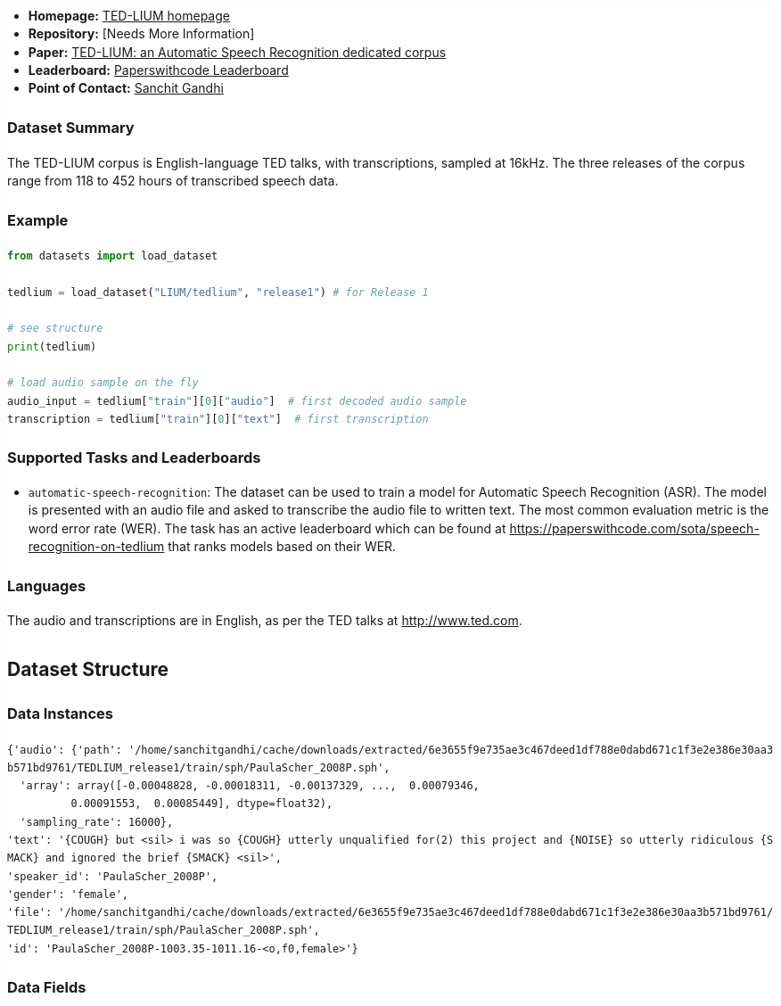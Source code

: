 - **Homepage:** [TED-LIUM homepage](https://www.openslr.org/7/)
- **Repository:** [Needs More Information]
- **Paper:** [TED-LIUM: an Automatic Speech Recognition dedicated corpus](https://aclanthology.org/L12-1405/)
- **Leaderboard:** [Paperswithcode Leaderboard](https://paperswithcode.com/sota/speech-recognition-on-tedlium)
- **Point of Contact:** [Sanchit Gandhi](mailto:sanchit@huggingface.co)

### Dataset Summary

The TED-LIUM corpus is English-language TED talks, with transcriptions, sampled at 16kHz. The three releases of the corpus range from 118 to 452 hours of transcribed speech data.


### Example 

```python
from datasets import load_dataset

tedlium = load_dataset("LIUM/tedlium", "release1") # for Release 1

# see structure
print(tedlium)

# load audio sample on the fly
audio_input = tedlium["train"][0]["audio"]  # first decoded audio sample
transcription = tedlium["train"][0]["text"]  # first transcription
```

### Supported Tasks and Leaderboards

- `automatic-speech-recognition`: The dataset can be used to train a model for Automatic Speech Recognition (ASR). The model is presented with an audio file and asked to transcribe the audio file to written text. The most common evaluation metric is the word error rate (WER). The task has an active leaderboard which can be found at https://paperswithcode.com/sota/speech-recognition-on-tedlium that ranks models based on their WER.

### Languages

The audio and transcriptions are in English, as per the TED talks at http://www.ted.com.

## Dataset Structure

### Data Instances
```
{'audio': {'path': '/home/sanchitgandhi/cache/downloads/extracted/6e3655f9e735ae3c467deed1df788e0dabd671c1f3e2e386e30aa3b571bd9761/TEDLIUM_release1/train/sph/PaulaScher_2008P.sph', 
  'array': array([-0.00048828, -0.00018311, -0.00137329, ...,  0.00079346,
          0.00091553,  0.00085449], dtype=float32),
  'sampling_rate': 16000},
'text': '{COUGH} but <sil> i was so {COUGH} utterly unqualified for(2) this project and {NOISE} so utterly ridiculous {SMACK} and ignored the brief {SMACK} <sil>', 
'speaker_id': 'PaulaScher_2008P', 
'gender': 'female', 
'file': '/home/sanchitgandhi/cache/downloads/extracted/6e3655f9e735ae3c467deed1df788e0dabd671c1f3e2e386e30aa3b571bd9761/TEDLIUM_release1/train/sph/PaulaScher_2008P.sph', 
'id': 'PaulaScher_2008P-1003.35-1011.16-<o,f0,female>'}
```
### Data Fields

